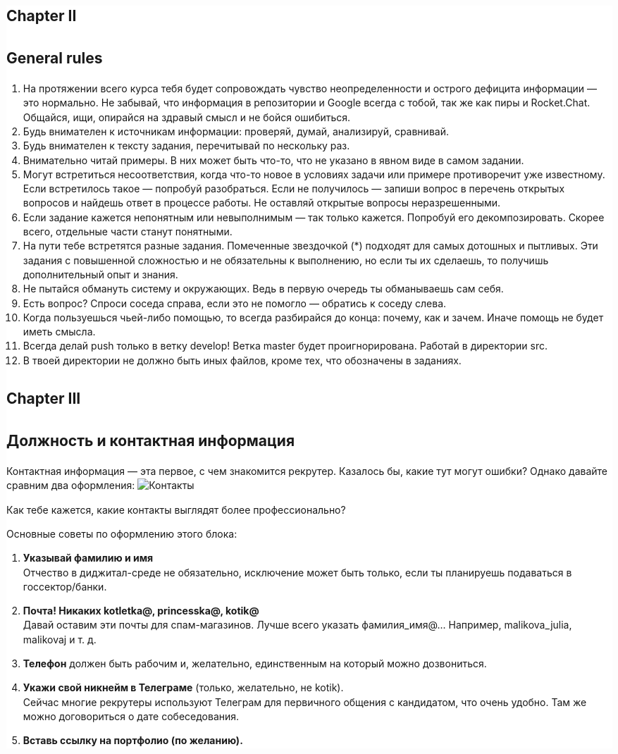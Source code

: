 

<h2 id="chapter-ii">Chapter II</h2> 
<h2 id="genеral-rules">Genеral rules</h2>  

1. На протяжении всего курса тебя будет сопровождать чувство неопределенности и острого дефицита информации — это нормально. Не забывай, что информация в репозитории и Google всегда с тобой, так же как пиры и Rocket.Chat. Общайся, ищи, опирайся на здравый смысл и не бойся ошибиться.
2. Будь внимателен к источникам информации: проверяй, думай, анализируй, сравнивай.
3. Будь внимателен к тексту задания, перечитывай по нескольку раз.
4. Внимательно читай примеры. В них может быть что-то, что не указано в явном виде в самом задании.
5. Могут встретиться несоответствия, когда что-то новое в условиях задачи или примере противоречит уже известному. Если встретилось такое — попробуй разобраться. Если не получилось — запиши вопрос в перечень открытых вопросов и найдешь ответ в процессе работы. Не оставляй открытые вопросы неразрешенными.
6. Если задание кажется непонятным или невыполнимым — так только кажется. Попробуй его декомпозировать. Скорее всего, отдельные части станут понятными. 
7. На пути тебе встретятся разные задания. Помеченные звездочкой (*) подходят для самых дотошных и пытливых. Эти задания с повышенной сложностью и не обязательны к выполнению, но если ты их сделаешь, то получишь дополнительный опыт и знания.
8. Не пытайся обмануть систему и окружающих. Ведь в первую очередь ты обманываешь сам себя. 
9. Есть вопрос? Спроси соседа справа, если это не помогло — обратись к соседу слева.
10. Когда пользуешься чьей-либо помощью, то всегда разбирайся до конца: почему, как и зачем. Иначе помощь не будет иметь смысла.
11. Всегда делай push только в ветку develop! Ветка master будет проигнорирована. Работай в директории src.
12. В твоей директории не должно быть иных файлов, кроме тех, что обозначены в заданиях.

<h2 id="chapter-iii">Chapter III</h2> 

## Должность и контактная информация

Контактная информация — эта первое, с чем знакомится рекрутер. Казалось бы, какие тут могут ошибки? Однако давайте сравним два оформления:
![Контакты](misc/images/CT02.00.png)  

Как тебе кажется, какие контакты выглядят более профессионально?

Основные советы по оформлению этого блока: 
1. **Указывай фамилию и имя**  
Отчество в диджитал-среде не обязательно, исключение может быть только, если ты планируешь подаваться в госсектор/банки.

2. **Почта! Никаких kotletka@, princesska@, kotik@**  
Давай оставим эти почты для спам-магазинов. Лучше всего указать фамилия_имя@... Например, malikova_julia, malikovaj и т. д. 

3. **Телефон** должен быть рабочим и, желательно, единственным на который можно дозвониться. 

4. **Укажи свой никнейм в Телеграме** (только, желательно, не kotik).  
Сейчас многие рекрутеры используют Телеграм для первичного общения с кандидатом, что очень удобно. Там же можно договориться о дате собеседования.  

5. **Вставь ссылку на портфолио (по желанию).**
